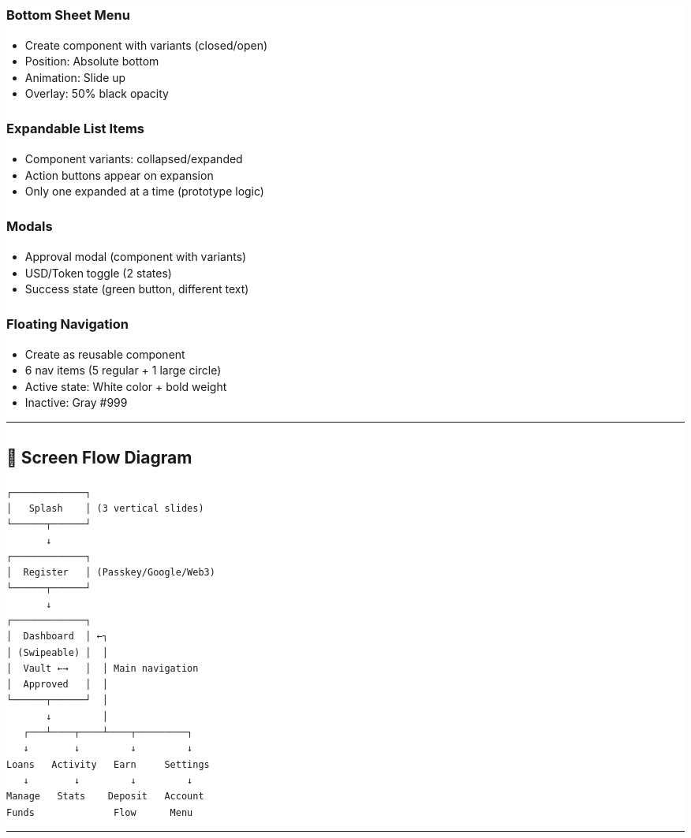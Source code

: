 ### Bottom Sheet Menu
- Create component with variants (closed/open)
- Position: Absolute bottom
- Animation: Slide up
- Overlay: 50% black opacity

### Expandable List Items
- Component variants: collapsed/expanded
- Action buttons appear on expansion
- Only one expanded at a time (prototype logic)

### Modals
- Approval modal (component with variants)
- USD/Token toggle (2 states)
- Success state (green button, different text)

### Floating Navigation
- Create as reusable component
- 6 nav items (5 regular + 1 large circle)
- Active state: White color + bold weight
- Inactive: Gray #999

---

## 📱 Screen Flow Diagram

```
┌─────────────┐
│   Splash    │ (3 vertical slides)
└──────┬──────┘
       ↓
┌─────────────┐
│  Register   │ (Passkey/Google/Web3)
└──────┬──────┘
       ↓
┌─────────────┐
│  Dashboard  │ ←┐
│ (Swipeable) │  │
│  Vault ←→   │  │ Main navigation
│  Approved   │  │
└──────┬──────┘  │
       ↓         │
   ┌───┴────┬────┴────┬─────────┐
   ↓        ↓         ↓         ↓
Loans   Activity   Earn     Settings
   ↓        ↓         ↓         ↓
Manage   Stats    Deposit   Account
Funds              Flow      Menu
```

---